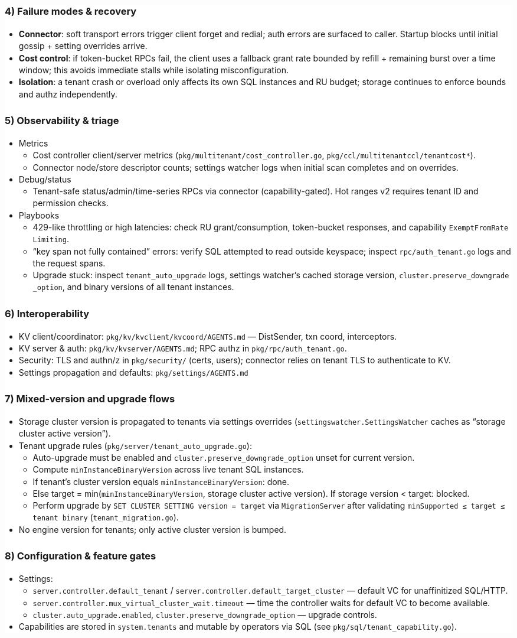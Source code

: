 ### 4) Failure modes & recovery
- **Connector**: soft transport errors trigger client forget and redial; auth errors are surfaced to caller. Startup blocks until initial gossip + setting overrides arrive.
- **Cost control**: if token-bucket RPCs fail, the client uses a fallback grant rate bounded by refill + remaining burst over a time window; this avoids immediate stalls while isolating misconfiguration.
- **Isolation**: a tenant crash or overload only affects its own SQL instances and RU budget; storage continues to enforce bounds and authz independently.

### 5) Observability & triage
- Metrics
  - Cost controller client/server metrics (`pkg/multitenant/cost_controller.go`, `pkg/ccl/multitenantccl/tenantcost*`).
  - Connector node/store descriptor counts; settings watcher logs when initial scan completes and on overrides.
- Debug/status
  - Tenant-safe status/admin/time-series RPCs via connector (capability-gated). Hot ranges v2 requires tenant ID and permission checks.
- Playbooks
  - 429-like throttling or high latencies: check RU grant/consumption, token-bucket responses, and capability `ExemptFromRateLimiting`.
  - “key span not fully contained” errors: verify SQL attempted to read outside keyspace; inspect `rpc/auth_tenant.go` logs and the request spans.
  - Upgrade stuck: inspect `tenant_auto_upgrade` logs, settings watcher’s cached storage version, `cluster.preserve_downgrade_option`, and binary versions of all tenant instances.

### 6) Interoperability
- KV client/coordinator: `pkg/kv/kvclient/kvcoord/AGENTS.md` — DistSender, txn coord, interceptors.
- KV server & auth: `pkg/kv/kvserver/AGENTS.md`; RPC authz in `pkg/rpc/auth_tenant.go`.
- Security: TLS and authn/z in `pkg/security/` (certs, users); connector relies on tenant TLS to authenticate to KV.
- Settings propagation and defaults: `pkg/settings/AGENTS.md`

### 7) Mixed-version and upgrade flows
- Storage cluster version is propagated to tenants via settings overrides (`settingswatcher.SettingsWatcher` caches as “storage cluster active version”).
- Tenant upgrade rules (`pkg/server/tenant_auto_upgrade.go`):
  - Auto-upgrade must be enabled and `cluster.preserve_downgrade_option` unset for current version.
  - Compute `minInstanceBinaryVersion` across live tenant SQL instances.
  - If tenant’s cluster version equals `minInstanceBinaryVersion`: done.
  - Else target = min(`minInstanceBinaryVersion`, storage cluster active version). If storage version < target: blocked.
  - Perform upgrade by `SET CLUSTER SETTING version = target` via `MigrationServer` after validating `minSupported ≤ target ≤ tenant binary` (`tenant_migration.go`).
- No engine version for tenants; only active cluster version is bumped.

### 8) Configuration & feature gates
- Settings:
  - `server.controller.default_tenant` / `server.controller.default_target_cluster` — default VC for unaffinitized SQL/HTTP.
  - `server.controller.mux_virtual_cluster_wait.timeout` — time the controller waits for default VC to become available.
  - `cluster.auto_upgrade.enabled`, `cluster.preserve_downgrade_option` — upgrade controls.
- Capabilities are stored in `system.tenants` and mutable by operators via SQL (see `pkg/sql/tenant_capability.go`).
